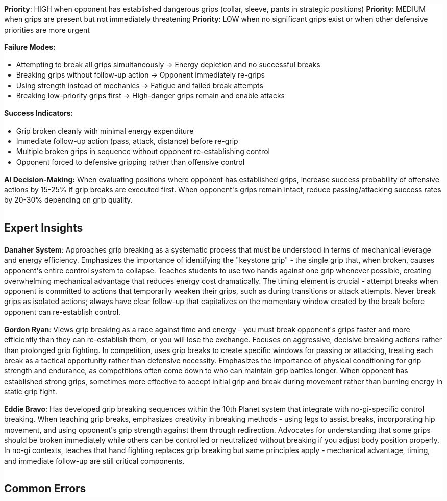 **Priority**: HIGH when opponent has established dangerous grips (collar, sleeve, pants in strategic positions)
**Priority**: MEDIUM when grips are present but not immediately threatening
**Priority**: LOW when no significant grips exist or when other defensive priorities are more urgent

**Failure Modes:**
- Attempting to break all grips simultaneously → Energy depletion and no successful breaks
- Breaking grips without follow-up action → Opponent immediately re-grips
- Using strength instead of mechanics → Fatigue and failed break attempts
- Breaking low-priority grips first → High-danger grips remain and enable attacks

**Success Indicators:**
- Grip broken cleanly with minimal energy expenditure
- Immediate follow-up action (pass, attack, distance) before re-grip
- Multiple broken grips in sequence without opponent re-establishing control
- Opponent forced to defensive gripping rather than offensive control

**AI Decision-Making:**
When evaluating positions where opponent has established grips, increase success probability of offensive actions by 15-25% if grip breaks are executed first. When opponent's grips remain intact, reduce passing/attacking success rates by 20-30% depending on grip quality.

## Expert Insights

**Danaher System**: Approaches grip breaking as a systematic process that must be understood in terms of mechanical leverage and energy efficiency. Emphasizes the importance of identifying the "keystone grip" - the single grip that, when broken, causes opponent's entire control system to collapse. Teaches students to use two hands against one grip whenever possible, creating overwhelming mechanical advantage that reduces energy cost dramatically. The timing element is crucial - attempt breaks when opponent is committed to actions that temporarily weaken their grips, such as during transitions or attack attempts. Never break grips as isolated actions; always have clear follow-up that capitalizes on the momentary window created by the break before opponent can re-establish control.

**Gordon Ryan**: Views grip breaking as a race against time and energy - you must break opponent's grips faster and more efficiently than they can re-establish them, or you will lose the exchange. Focuses on aggressive, decisive breaking actions rather than prolonged grip fighting. In competition, uses grip breaks to create specific windows for passing or attacking, treating each break as a tactical opportunity rather than defensive necessity. Emphasizes the importance of physical conditioning for grip strength and endurance, as competitions often come down to who can maintain grip battles longer. When opponent has established strong grips, sometimes more effective to accept initial grip and break during movement rather than burning energy in static grip fight.

**Eddie Bravo**: Has developed grip breaking sequences within the 10th Planet system that integrate with no-gi-specific control breaking. When teaching grip breaks, emphasizes creativity in breaking methods - using legs to assist breaks, incorporating hip movement, and using opponent's grip strength against them through redirection. Advocates for understanding that some grips should be broken immediately while others can be controlled or neutralized without breaking if you adjust body position properly. In no-gi contexts, teaches that hand fighting replaces grip breaking but same principles apply - mechanical advantage, timing, and immediate follow-up are still critical components.

## Common Errors
